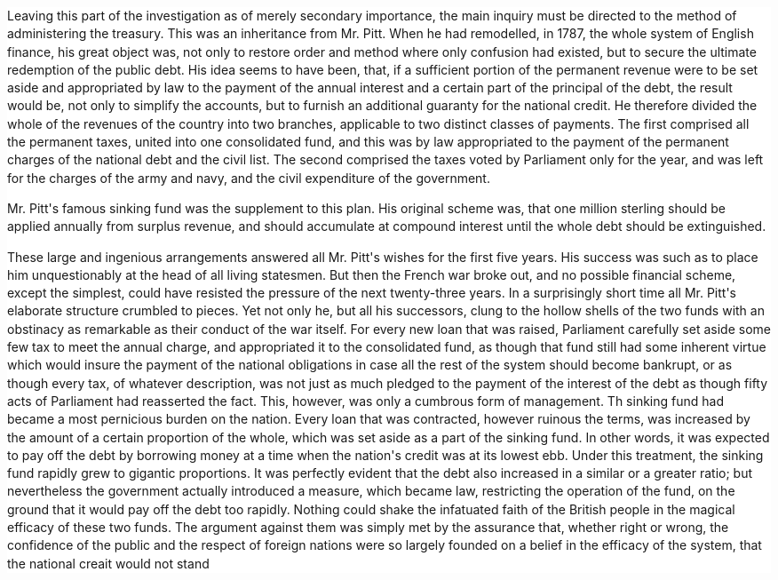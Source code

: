 Leaving this part of the investigation as of merely secondary
importance, the main inquiry must be directed to the method
of administering the treasury. This was an inheritance from
Mr. Pitt. When he had remodelled, in 1787, the whole system
of English finance, his great object was, not only to restore
order and method where only confusion had existed, but to
secure the ultimate redemption of the public debt. His idea
seems to have been, that, if a sufficient portion of the permanent
revenue were to be set aside and appropriated by law to
the payment of the annual interest and a certain part of the
principal of the debt, the result would be, not only to simplify
the accounts, but to furnish an additional guaranty for the
national credit. He therefore divided the whole of the revenues
of the country into two branches, applicable to two
distinct classes of payments. The first comprised all the
permanent taxes, united into one consolidated fund, and this
was by law appropriated to the payment of the permanent
charges of the national debt and the civil list. The second
comprised the taxes voted by Parliament only for the year,
and was left for the charges of the army and navy, and the
civil expenditure of the government.

Mr. Pitt's famous sinking fund was the supplement to this
plan. His original scheme was, that one million sterling should
be applied annually from surplus revenue, and should accumulate
at compound interest until the whole debt should be extinguished.

These large and ingenious arrangements answered all Mr.
Pitt's wishes for the first five years. His success was such as
to place him unquestionably at the head of all living statesmen.
But then the French war broke out, and no possible
financial scheme, except the simplest, could have resisted the
pressure of the next twenty-three years. In a surprisingly
short time all Mr. Pitt's elaborate structure crumbled to
pieces. Yet not only he, but all his successors, clung to the
hollow shells of the two funds with an obstinacy as remarkable
as their conduct of the war itself. For every new loan
that was raised, Parliament carefully set aside some few tax
to meet the annual charge, and appropriated it to the consolidated
fund, as though that fund still had some inherent virtue
which would insure the payment of the national obligations
in case all the rest of the system should become bankrupt, or
as though every tax, of whatever description, was not just as
much pledged to the payment of the interest of the debt as
though fifty acts of Parliament had reasserted the fact. This,
however, was only a cumbrous form of management. Th
sinking fund had became a most pernicious burden on the
nation. Every loan that was contracted, however ruinous the
terms, was increased by the amount of a certain proportion
of the whole, which was set aside as a part of the sinking
fund. In other words, it was expected to pay off the debt by
borrowing money at a time when the nation's credit was at its
lowest ebb. Under this treatment, the sinking fund rapidly
grew to gigantic proportions. It was perfectly evident that
the debt also increased in a similar or a greater ratio; but
nevertheless the government actually introduced a measure,
which became law, restricting the operation of the fund,
on the ground that it would pay off the debt too rapidly.
Nothing could shake the infatuated faith of the British people
in the magical efficacy of these two funds. The argument
against them was simply met by the assurance that, whether
right or wrong, the confidence of the public and the respect
of foreign nations were so largely founded on a belief in the
efficacy of the system, that the national creait would not stand